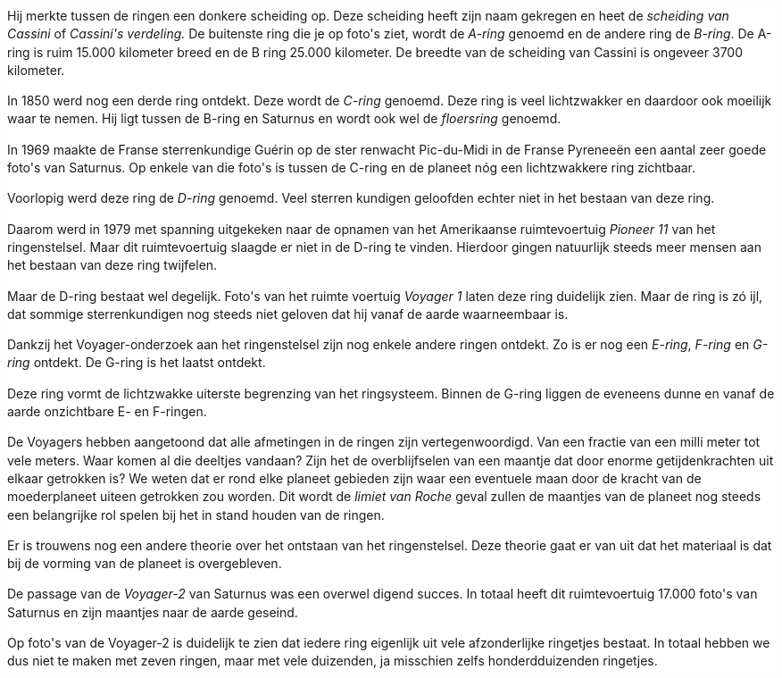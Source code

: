 Hij merkte tussen de ringen een donkere scheiding op. Deze scheiding
heeft zijn naam gekregen en heet de *scheiding van Cassini* of
*Cassini\'s verdeling.* De buitenste ring die je op foto\'s ziet, wordt
de *A-ring* genoemd en de andere ring de *B-ring*. De A-ring is ruim
15.000 kilometer breed en de B ring 25.000 kilometer. De breedte van de
scheiding van Cassini is ongeveer 3700 kilometer.

In 1850 werd nog een derde ring ontdekt. Deze wordt de *C-ring* genoemd.
Deze ring is veel lichtzwakker en daardoor ook moeilijk waar te nemen.
Hij ligt tussen de B-ring en Saturnus en wordt ook wel de *floersring*
genoemd.

In 1969 maakte de Franse sterrenkundige Guérin op de ster renwacht
Pic-du-Midi in de Franse Pyreneeën een aantal zeer goede foto\'s van
Saturnus. Op enkele van die foto\'s is tussen de C-ring en de planeet
nóg een lichtzwakkere ring zichtbaar.

Voorlopig werd deze ring de *D-ring* genoemd. Veel sterren kundigen
geloofden echter niet in het bestaan van deze ring.

Daarom werd in 1979 met spanning uitgekeken naar de opnamen van het
Amerikaanse ruimtevoertuig *Pioneer 11* van het ringenstelsel. Maar dit
ruimtevoertuig slaagde er niet in de D-ring te vinden. Hierdoor gingen
natuurlijk steeds meer mensen aan het bestaan van deze ring twijfelen.

Maar de D-ring bestaat wel degelijk. Foto\'s van het ruimte voertuig
*Voyager 1* laten deze ring duidelijk zien. Maar de ring is zó ijl, dat
sommige sterrenkundigen nog steeds niet geloven dat hij vanaf de aarde
waarneembaar is.

Dankzij het Voyager-onderzoek aan het ringenstelsel zijn nog enkele
andere ringen ontdekt. Zo is er nog een *E-ring*, *F-ring* en *G-ring*
ontdekt. De G-ring is het laatst ontdekt.

Deze ring vormt de lichtzwakke uiterste begrenzing van het ringsysteem.
Binnen de G-ring liggen de eveneens dunne en vanaf de aarde onzichtbare
E- en F-ringen.

De Voyagers hebben aangetoond dat alle afmetingen in de ringen zijn
vertegenwoordigd. Van een fractie van een milli meter tot vele meters.
Waar komen al die deeltjes vandaan? Zijn het de overblijfselen van een
maantje dat door enorme getijdenkrachten uit elkaar getrokken is? We
weten dat er rond elke planeet gebieden zijn waar een eventuele maan
door de kracht van de moederplaneet uiteen getrokken zou worden. Dit
wordt de *limiet van Roche* geval zullen de maantjes van de planeet nog
steeds een belangrijke rol spelen bij het in stand houden van de ringen.

Er is trouwens nog een andere theorie over het ontstaan van het
ringenstelsel. Deze theorie gaat er van uit dat het materiaal is dat bij
de vorming van de planeet is overgebleven.

De passage van de *Voyager-2* van Saturnus was een overwel digend
succes. In totaal heeft dit ruimtevoertuig 17.000 foto\'s van Saturnus
en zijn maantjes naar de aarde geseind.

Op foto\'s van de Voyager-2 is duidelijk te zien dat iedere ring
eigenlijk uit vele afzonderlijke ringetjes bestaat. In totaal hebben we
dus niet te maken met zeven ringen, maar met vele duizenden, ja
misschien zelfs honderdduizenden ringetjes.

